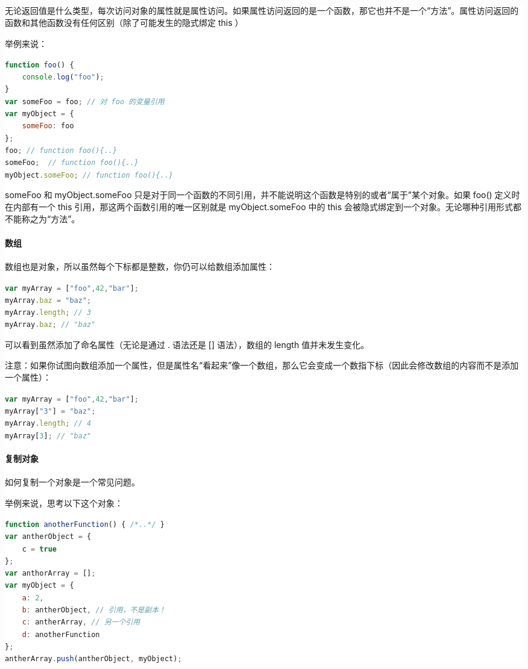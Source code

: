 无论返回值是什么类型，每次访问对象的属性就是属性访问。如果属性访问返回的是一个函数，那它也并不是一个“方法”。属性访问返回的函数和其他函数没有任何区别（除了可能发生的隐式绑定 this ）

举例来说：

```js
function foo() {
	console.log("foo");
}
var someFoo = foo; // 对 foo 的变量引用
var myObject = {
	someFoo: foo
};
foo; // function foo(){..}
someFoo;  // function foo(){..}
myObject.someFoo; // function foo(){..}
```

someFoo 和 myObject.someFoo 只是对于同一个函数的不同引用，并不能说明这个函数是特别的或者“属于”某个对象。如果 foo() 定义时在内部有一个 this 引用，那这两个函数引用的唯一区别就是 myObject.someFoo 中的 this 会被隐式绑定到一个对象。无论哪种引用形式都不能称之为“方法”。

#### 数组

数组也是对象，所以虽然每个下标都是整数，你仍可以给数组添加属性：

```js
var myArray = ["foo",42,"bar"];
myArray.baz = "baz";
myArray.length; // 3
myArray.baz; // "baz"
```

可以看到虽然添加了命名属性（无论是通过 . 语法还是 [] 语法），数组的 length 值并未发生变化。

注意：如果你试图向数组添加一个属性，但是属性名“看起来”像一个数组，那么它会变成一个数指下标（因此会修改数组的内容而不是添加一个属性）：

```js
var myArray = ["foo",42,"bar"];
myArray["3"] = "baz";
myArray.length; // 4
myArray[3]; // "baz"
```

#### 复制对象

如何复制一个对象是一个常见问题。

举例来说，思考以下这个对象：

```js
function anotherFunction() { /*..*/ }
var antherObject = {
	c = true
};
var anthorArray = [];
var myObject = {
    a: 2,
    b: antherObject, // 引用，不是副本！
    c: antherArray, // 另一个引用
    d: anotherFunction
};
antherArray.push(antherObject, myObject);
```
